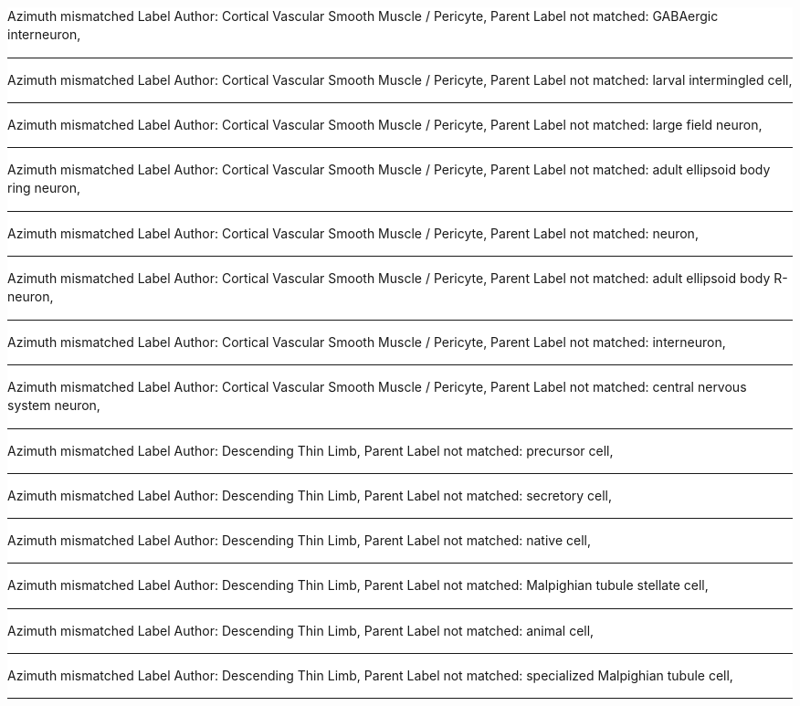 Azimuth mismatched Label Author: Cortical Vascular Smooth Muscle / Pericyte,
Parent Label  not matched: GABAergic interneuron,

---
Azimuth mismatched Label Author: Cortical Vascular Smooth Muscle / Pericyte,
Parent Label  not matched: larval intermingled cell,

---
Azimuth mismatched Label Author: Cortical Vascular Smooth Muscle / Pericyte,
Parent Label  not matched: large field neuron,

---
Azimuth mismatched Label Author: Cortical Vascular Smooth Muscle / Pericyte,
Parent Label  not matched: adult ellipsoid body ring neuron,

---
Azimuth mismatched Label Author: Cortical Vascular Smooth Muscle / Pericyte,
Parent Label  not matched: neuron,

---
Azimuth mismatched Label Author: Cortical Vascular Smooth Muscle / Pericyte,
Parent Label  not matched: adult ellipsoid body R-neuron,

---
Azimuth mismatched Label Author: Cortical Vascular Smooth Muscle / Pericyte,
Parent Label  not matched: interneuron,

---
Azimuth mismatched Label Author: Cortical Vascular Smooth Muscle / Pericyte,
Parent Label  not matched: central nervous system neuron,

---
Azimuth mismatched Label Author: Descending Thin Limb,
Parent Label  not matched: precursor cell,

---
Azimuth mismatched Label Author: Descending Thin Limb,
Parent Label  not matched: secretory cell,

---
Azimuth mismatched Label Author: Descending Thin Limb,
Parent Label  not matched: native cell,

---
Azimuth mismatched Label Author: Descending Thin Limb,
Parent Label  not matched: Malpighian tubule stellate cell,

---
Azimuth mismatched Label Author: Descending Thin Limb,
Parent Label  not matched: animal cell,

---
Azimuth mismatched Label Author: Descending Thin Limb,
Parent Label  not matched: specialized Malpighian tubule cell,

---
